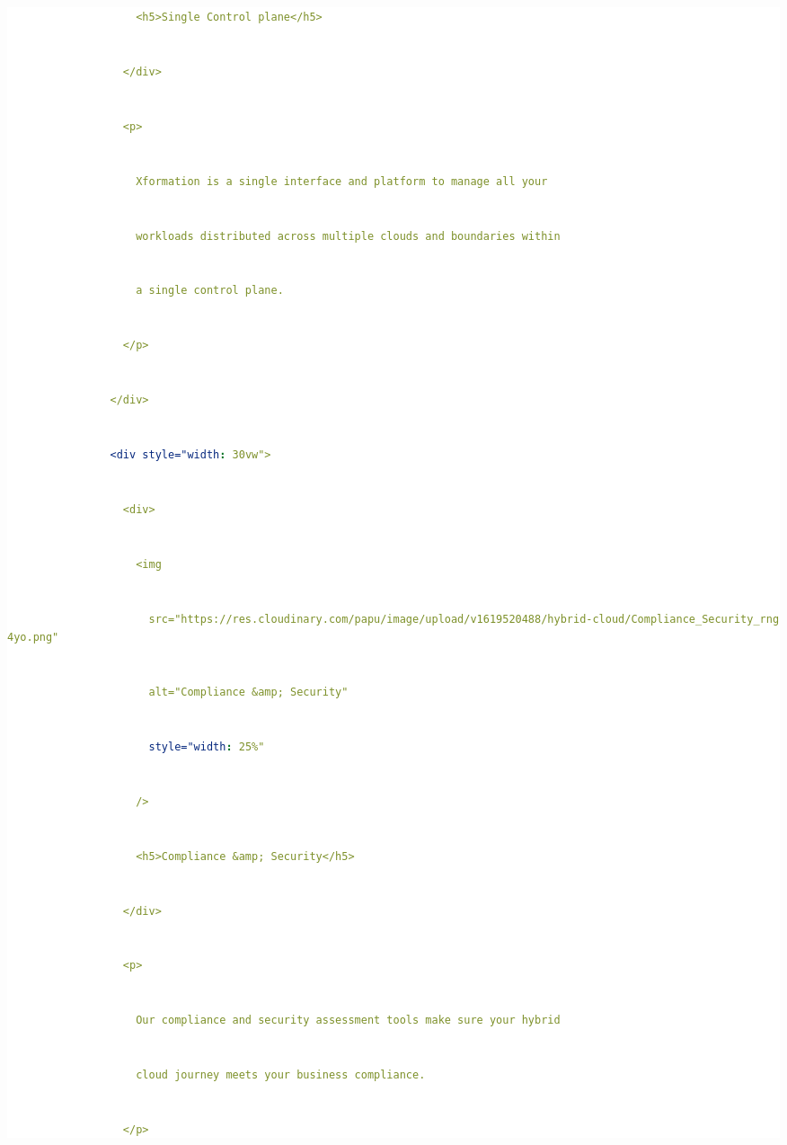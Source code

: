 ```yaml
                    <h5>Single Control plane</h5>


                  </div>


                  <p>


                    Xformation is a single interface and platform to manage all your


                    workloads distributed across multiple clouds and boundaries within


                    a single control plane.


                  </p>


                </div>


                <div style="width: 30vw">


                  <div>


                    <img


                      src="https://res.cloudinary.com/papu/image/upload/v1619520488/hybrid-cloud/Compliance_Security_rng4yo.png"


                      alt="Compliance &amp; Security"


                      style="width: 25%"


                    />


                    <h5>Compliance &amp; Security</h5>


                  </div>


                  <p>


                    Our compliance and security assessment tools make sure your hybrid


                    cloud journey meets your business compliance.


                  </p>

```